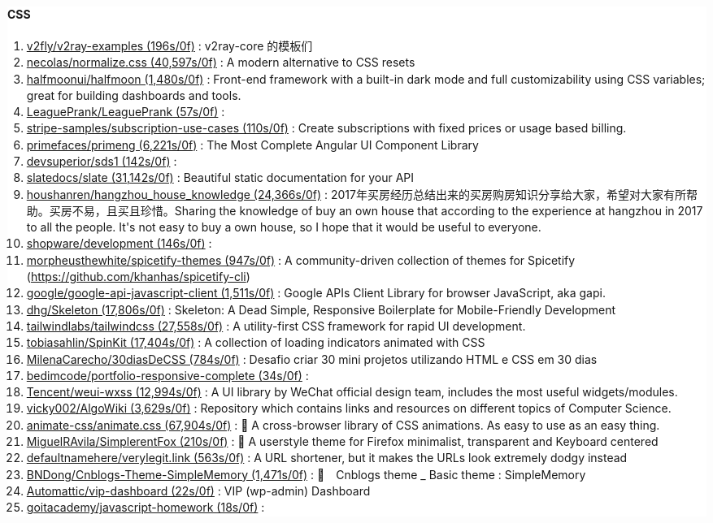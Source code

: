 #### CSS
1. [v2fly/v2ray-examples (196s/0f)](https://github.com/v2fly/v2ray-examples) : v2ray-core 的模板们
2. [necolas/normalize.css (40,597s/0f)](https://github.com/necolas/normalize.css) : A modern alternative to CSS resets
3. [halfmoonui/halfmoon (1,480s/0f)](https://github.com/halfmoonui/halfmoon) : Front-end framework with a built-in dark mode and full customizability using CSS variables; great for building dashboards and tools.
4. [LeaguePrank/LeaguePrank (57s/0f)](https://github.com/LeaguePrank/LeaguePrank) : 
5. [stripe-samples/subscription-use-cases (110s/0f)](https://github.com/stripe-samples/subscription-use-cases) : Create subscriptions with fixed prices or usage based billing.
6. [primefaces/primeng (6,221s/0f)](https://github.com/primefaces/primeng) : The Most Complete Angular UI Component Library
7. [devsuperior/sds1 (142s/0f)](https://github.com/devsuperior/sds1) : 
8. [slatedocs/slate (31,142s/0f)](https://github.com/slatedocs/slate) : Beautiful static documentation for your API
9. [houshanren/hangzhou_house_knowledge (24,366s/0f)](https://github.com/houshanren/hangzhou_house_knowledge) : 2017年买房经历总结出来的买房购房知识分享给大家，希望对大家有所帮助。买房不易，且买且珍惜。Sharing the knowledge of buy an own house that according to the experience at hangzhou in 2017 to all the people. It's not easy to buy a own house, so I hope that it would be useful to everyone.
10. [shopware/development (146s/0f)](https://github.com/shopware/development) : 
11. [morpheusthewhite/spicetify-themes (947s/0f)](https://github.com/morpheusthewhite/spicetify-themes) : A community-driven collection of themes for Spicetify (https://github.com/khanhas/spicetify-cli)
12. [google/google-api-javascript-client (1,511s/0f)](https://github.com/google/google-api-javascript-client) : Google APIs Client Library for browser JavaScript, aka gapi.
13. [dhg/Skeleton (17,806s/0f)](https://github.com/dhg/Skeleton) : Skeleton: A Dead Simple, Responsive Boilerplate for Mobile-Friendly Development
14. [tailwindlabs/tailwindcss (27,558s/0f)](https://github.com/tailwindlabs/tailwindcss) : A utility-first CSS framework for rapid UI development.
15. [tobiasahlin/SpinKit (17,404s/0f)](https://github.com/tobiasahlin/SpinKit) : A collection of loading indicators animated with CSS
16. [MilenaCarecho/30diasDeCSS (784s/0f)](https://github.com/MilenaCarecho/30diasDeCSS) : Desafio criar 30 mini projetos utilizando HTML e CSS em 30 dias
17. [bedimcode/portfolio-responsive-complete (34s/0f)](https://github.com/bedimcode/portfolio-responsive-complete) : 
18. [Tencent/weui-wxss (12,994s/0f)](https://github.com/Tencent/weui-wxss) : A UI library by WeChat official design team, includes the most useful widgets/modules.
19. [vicky002/AlgoWiki (3,629s/0f)](https://github.com/vicky002/AlgoWiki) : Repository which contains links and resources on different topics of Computer Science.
20. [animate-css/animate.css (67,904s/0f)](https://github.com/animate-css/animate.css) : 🍿 A cross-browser library of CSS animations. As easy to use as an easy thing.
21. [MiguelRAvila/SimplerentFox (210s/0f)](https://github.com/MiguelRAvila/SimplerentFox) : 🦊 A userstyle theme for Firefox minimalist, transparent and Keyboard centered
22. [defaultnamehere/verylegit.link (563s/0f)](https://github.com/defaultnamehere/verylegit.link) : A URL shortener, but it makes the URLs look extremely dodgy instead
23. [BNDong/Cnblogs-Theme-SimpleMemory (1,471s/0f)](https://github.com/BNDong/Cnblogs-Theme-SimpleMemory) : 🍭　Cnblogs theme _ Basic theme : SimpleMemory
24. [Automattic/vip-dashboard (22s/0f)](https://github.com/Automattic/vip-dashboard) : VIP (wp-admin) Dashboard
25. [goitacademy/javascript-homework (18s/0f)](https://github.com/goitacademy/javascript-homework) : 
